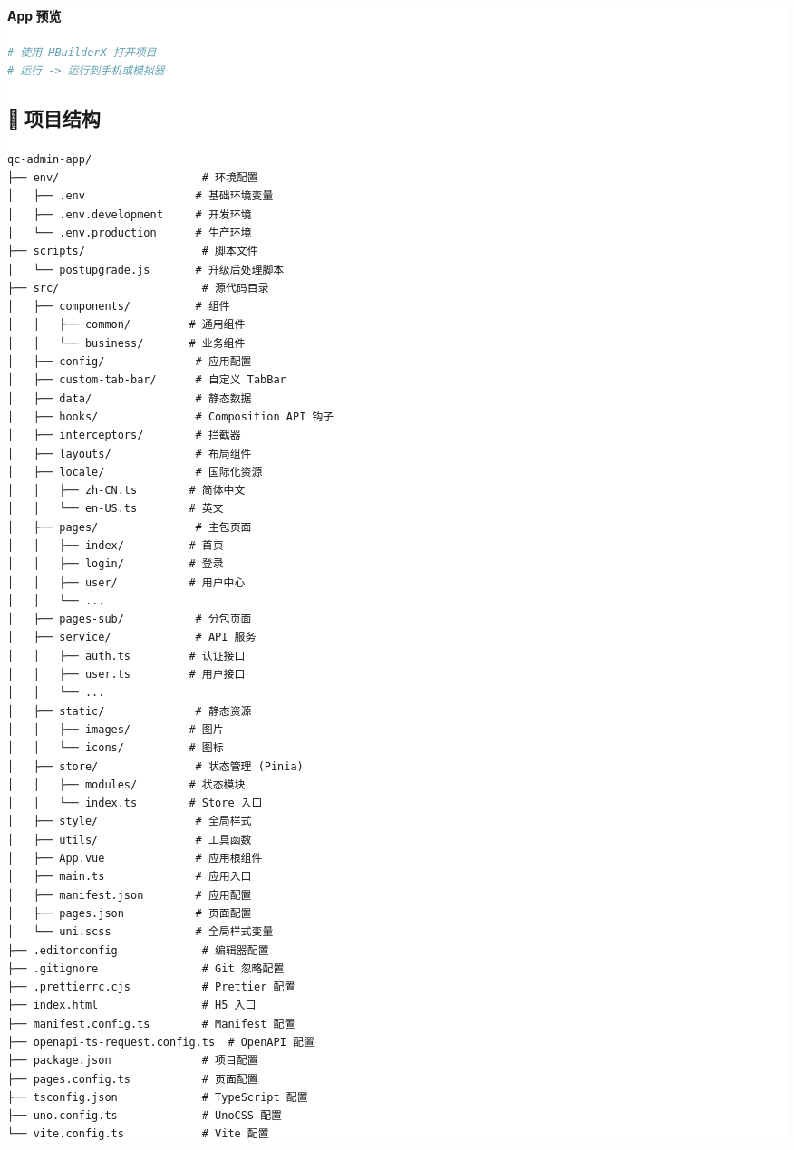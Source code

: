 #### App 预览

```bash
# 使用 HBuilderX 打开项目
# 运行 -> 运行到手机或模拟器
```

## 📁 项目结构

```
qc-admin-app/
├── env/                      # 环境配置
│   ├── .env                 # 基础环境变量
│   ├── .env.development     # 开发环境
│   └── .env.production      # 生产环境
├── scripts/                  # 脚本文件
│   └── postupgrade.js       # 升级后处理脚本
├── src/                      # 源代码目录
│   ├── components/          # 组件
│   │   ├── common/         # 通用组件
│   │   └── business/       # 业务组件
│   ├── config/              # 应用配置
│   ├── custom-tab-bar/      # 自定义 TabBar
│   ├── data/                # 静态数据
│   ├── hooks/               # Composition API 钩子
│   ├── interceptors/        # 拦截器
│   ├── layouts/             # 布局组件
│   ├── locale/              # 国际化资源
│   │   ├── zh-CN.ts        # 简体中文
│   │   └── en-US.ts        # 英文
│   ├── pages/               # 主包页面
│   │   ├── index/          # 首页
│   │   ├── login/          # 登录
│   │   ├── user/           # 用户中心
│   │   └── ...
│   ├── pages-sub/           # 分包页面
│   ├── service/             # API 服务
│   │   ├── auth.ts         # 认证接口
│   │   ├── user.ts         # 用户接口
│   │   └── ...
│   ├── static/              # 静态资源
│   │   ├── images/         # 图片
│   │   └── icons/          # 图标
│   ├── store/               # 状态管理 (Pinia)
│   │   ├── modules/        # 状态模块
│   │   └── index.ts        # Store 入口
│   ├── style/               # 全局样式
│   ├── utils/               # 工具函数
│   ├── App.vue              # 应用根组件
│   ├── main.ts              # 应用入口
│   ├── manifest.json        # 应用配置
│   ├── pages.json           # 页面配置
│   └── uni.scss             # 全局样式变量
├── .editorconfig             # 编辑器配置
├── .gitignore                # Git 忽略配置
├── .prettierrc.cjs           # Prettier 配置
├── index.html                # H5 入口
├── manifest.config.ts        # Manifest 配置
├── openapi-ts-request.config.ts  # OpenAPI 配置
├── package.json              # 项目配置
├── pages.config.ts           # 页面配置
├── tsconfig.json             # TypeScript 配置
├── uno.config.ts             # UnoCSS 配置
└── vite.config.ts            # Vite 配置
```